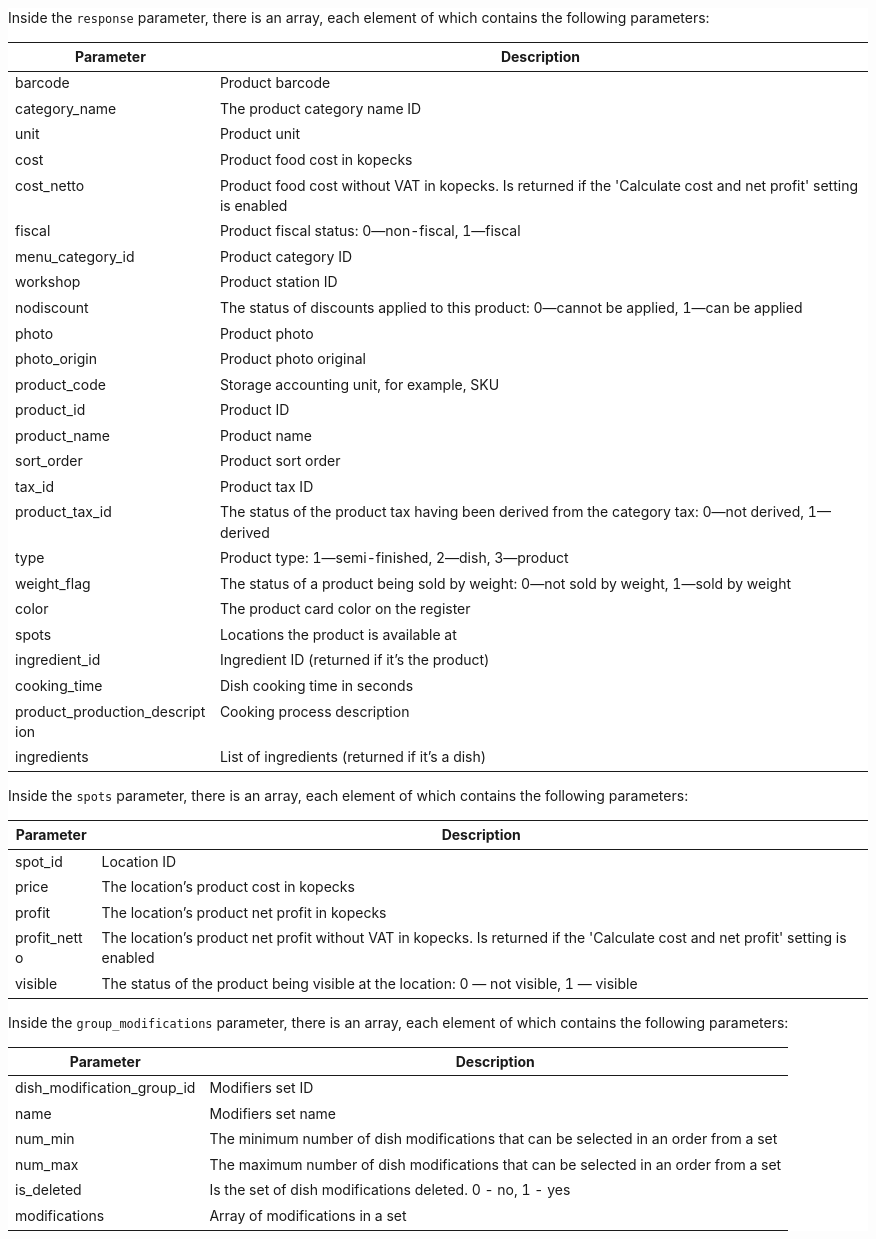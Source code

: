 Inside the `response` parameter, there is an array, each element of which contains the following parameters:

Parameter | Description
--------- | -----------
barcode | Product barcode
category_name | The product category name ID
unit | Product unit
cost | Product food cost in kopecks
cost_netto | Product food cost without VAT in kopecks. Is returned if the 'Calculate cost and net profit' setting is enabled
fiscal | Product fiscal status: 0—non-fiscal, 1—fiscal
menu_category_id | Product category ID
workshop | Product station ID
nodiscount | The status of discounts applied to this product: 0—cannot be applied, 1—can be applied
photo | Product photo
photo_origin | Product photo original
product_code | Storage accounting unit, for example, SKU
product_id | Product ID
product_name | Product name
sort_order | Product sort order
tax_id | Product tax ID
product_tax_id | The status of the product tax having been derived from the category tax: 0—not derived, 1—derived
type | Product type: 1—semi-finished, 2—dish, 3—product
weight_flag | The status of a product being sold by weight: 0—not sold by weight, 1—sold by weight
color | The product card color on the register
spots | Locations the product is available at
ingredient_id | Ingredient ID (returned if it’s the product)
cooking_time | Dish cooking time in seconds 
product_production_description | Cooking process description
ingredients | List of ingredients (returned if it’s a dish)

Inside the `spots` parameter, there is an array, each element of which contains the following parameters:

Parameter | Description
--------- | -----------
spot_id | Location ID
price | The location’s product cost in kopecks
profit | The location’s product net profit in kopecks
profit_netto | The location’s product net profit without VAT in kopecks. Is returned if the 'Calculate cost and net profit' setting is enabled
visible | The status of the product being visible at the location: 0 — not visible, 1 — visible

Inside the `group_modifications` parameter, there is an array, each element of which contains the following parameters:

Parameter | Description
--------- | -----------
dish_modification_group_id | Modifiers set ID
name | Modifiers set name
num_min | The minimum number of dish modifications that can be selected in an order from a set
num_max | The maximum number of dish modifications that can be selected in an order from a set
is_deleted | Is the set of dish modifications deleted. 0 - no, 1 - yes
modifications | Array of modifications in a set
